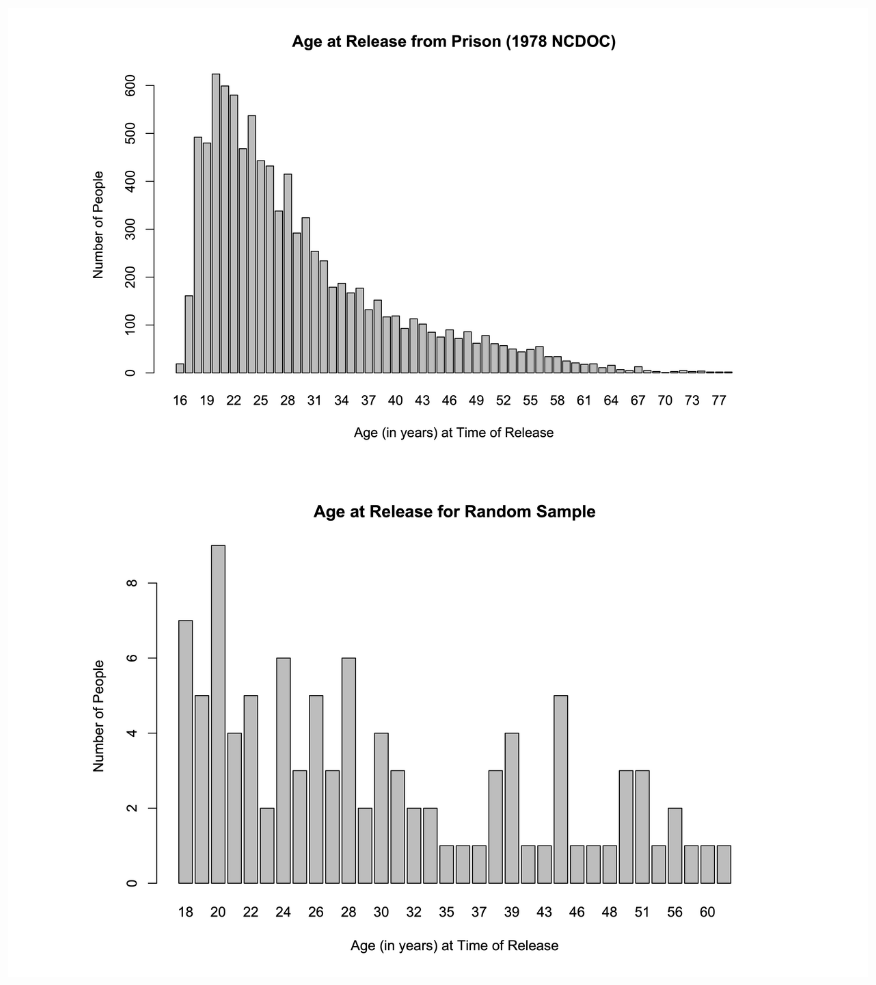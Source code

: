 <p align="center">
<img src="/gfiles/f2.png" width="700px">
</p>
<p align="center">
<img src="/gfiles/f3.png" width="700px">